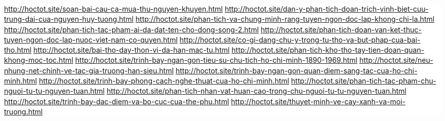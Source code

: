 <a class="markup--anchor markup--p-anchor" href="http://hoctot.site/soan-bai-cau-ca-mua-thu-nguyen-khuyen.html" target="_blank" rel="nofollow noopener" data-href="http://hoctot.site/soan-bai-cau-ca-mua-thu-nguyen-khuyen.html">http://hoctot.site/soan-bai-cau-ca-mua-thu-nguyen-khuyen.html</a>
<a class="markup--anchor markup--p-anchor" href="http://hoctot.site/dan-y-phan-tich-doan-trich-vinh-biet-cuu-trung-dai-cua-nguyen-huy-tuong.html" target="_blank" rel="nofollow noopener" data-href="http://hoctot.site/dan-y-phan-tich-doan-trich-vinh-biet-cuu-trung-dai-cua-nguyen-huy-tuong.html">http://hoctot.site/dan-y-phan-tich-doan-trich-vinh-biet-cuu-trung-dai-cua-nguyen-huy-tuong.html</a>
<a class="markup--anchor markup--p-anchor" href="http://hoctot.site/phan-tich-va-chung-minh-rang-tuyen-ngon-doc-lap-khong-chi-la.html" target="_blank" rel="nofollow noopener" data-href="http://hoctot.site/phan-tich-va-chung-minh-rang-tuyen-ngon-doc-lap-khong-chi-la.html">http://hoctot.site/phan-tich-va-chung-minh-rang-tuyen-ngon-doc-lap-khong-chi-la.html</a>
<a class="markup--anchor markup--p-anchor" href="http://hoctot.site/phan-tich-tac-pham-ai-da-dat-ten-cho-dong-song-2.html" target="_blank" rel="nofollow noopener" data-href="http://hoctot.site/phan-tich-tac-pham-ai-da-dat-ten-cho-dong-song-2.html">http://hoctot.site/phan-tich-tac-pham-ai-da-dat-ten-cho-dong-song-2.html</a>
<a class="markup--anchor markup--p-anchor" href="http://hoctot.site/phan-tich-doan-van-ket-thuc-tuyen-ngon-doc-lap-nuoc-viet-nam-co-quyen.html" target="_blank" rel="nofollow noopener" data-href="http://hoctot.site/phan-tich-doan-van-ket-thuc-tuyen-ngon-doc-lap-nuoc-viet-nam-co-quyen.html">http://hoctot.site/phan-tich-doan-van-ket-thuc-tuyen-ngon-doc-lap-nuoc-viet-nam-co-quyen.html</a>
<a class="markup--anchor markup--p-anchor" href="http://hoctot.site/co-gi-dang-chu-y-trong-tu-tho-va-but-phap-cua-bai-tho.html" target="_blank" rel="nofollow noopener" data-href="http://hoctot.site/co-gi-dang-chu-y-trong-tu-tho-va-but-phap-cua-bai-tho.html">http://hoctot.site/co-gi-dang-chu-y-trong-tu-tho-va-but-phap-cua-bai-tho.html</a>
<a class="markup--anchor markup--p-anchor" href="http://hoctot.site/bai-tho-day-thon-vi-da-han-mac-tu.html" target="_blank" rel="nofollow noopener" data-href="http://hoctot.site/bai-tho-day-thon-vi-da-han-mac-tu.html">http://hoctot.site/bai-tho-day-thon-vi-da-han-mac-tu.html</a>
<a class="markup--anchor markup--p-anchor" href="http://hoctot.site/phan-tich-kho-tho-tay-tien-doan-quan-khong-moc-toc.html" target="_blank" rel="nofollow noopener" data-href="http://hoctot.site/phan-tich-kho-tho-tay-tien-doan-quan-khong-moc-toc.html">http://hoctot.site/phan-tich-kho-tho-tay-tien-doan-quan-khong-moc-toc.html</a>
<a class="markup--anchor markup--p-anchor" href="http://hoctot.site/trinh-bay-ngan-gon-tieu-su-chu-tich-ho-chi-minh-1890-1969.html" target="_blank" rel="nofollow noopener" data-href="http://hoctot.site/trinh-bay-ngan-gon-tieu-su-chu-tich-ho-chi-minh-1890-1969.html">http://hoctot.site/trinh-bay-ngan-gon-tieu-su-chu-tich-ho-chi-minh-1890-1969.html</a>
<a class="markup--anchor markup--p-anchor" href="http://hoctot.site/neu-nhung-net-chinh-ve-tac-gia-truong-han-sieu.html" target="_blank" rel="nofollow noopener" data-href="http://hoctot.site/neu-nhung-net-chinh-ve-tac-gia-truong-han-sieu.html">http://hoctot.site/neu-nhung-net-chinh-ve-tac-gia-truong-han-sieu.html</a>
<a class="markup--anchor markup--p-anchor" href="http://hoctot.site/trinh-bay-ngan-gon-quan-diem-sang-tac-cua-ho-chi-minh.html" target="_blank" rel="nofollow noopener" data-href="http://hoctot.site/trinh-bay-ngan-gon-quan-diem-sang-tac-cua-ho-chi-minh.html">http://hoctot.site/trinh-bay-ngan-gon-quan-diem-sang-tac-cua-ho-chi-minh.html</a>
<a class="markup--anchor markup--p-anchor" href="http://hoctot.site/trinh-bay-phong-cach-nghe-thuat-cua-ho-chi-minh.html" target="_blank" rel="nofollow noopener" data-href="http://hoctot.site/trinh-bay-phong-cach-nghe-thuat-cua-ho-chi-minh.html">http://hoctot.site/trinh-bay-phong-cach-nghe-thuat-cua-ho-chi-minh.html</a>
<a class="markup--anchor markup--p-anchor" href="http://hoctot.site/phan-tich-tac-pham-chu-nguoi-tu-tu-nguyen-tuan.html" target="_blank" rel="nofollow noopener" data-href="http://hoctot.site/phan-tich-tac-pham-chu-nguoi-tu-tu-nguyen-tuan.html">http://hoctot.site/phan-tich-tac-pham-chu-nguoi-tu-tu-nguyen-tuan.html</a>
<a class="markup--anchor markup--p-anchor" href="http://hoctot.site/phan-tich-nhan-vat-huan-cao-trong-chu-nguoi-tu-tu-nguyen-tuan.html" target="_blank" rel="nofollow noopener" data-href="http://hoctot.site/phan-tich-nhan-vat-huan-cao-trong-chu-nguoi-tu-tu-nguyen-tuan.html">http://hoctot.site/phan-tich-nhan-vat-huan-cao-trong-chu-nguoi-tu-tu-nguyen-tuan.html</a>
<a class="markup--anchor markup--p-anchor" href="http://hoctot.site/trinh-bay-dac-diem-va-bo-cuc-cua-the-phu.html" target="_blank" rel="nofollow noopener" data-href="http://hoctot.site/trinh-bay-dac-diem-va-bo-cuc-cua-the-phu.html">http://hoctot.site/trinh-bay-dac-diem-va-bo-cuc-cua-the-phu.html</a>
<a class="markup--anchor markup--p-anchor" href="http://hoctot.site/thuyet-minh-ve-cay-xanh-va-moi-truong.html" target="_blank" rel="nofollow noopener" data-href="http://hoctot.site/thuyet-minh-ve-cay-xanh-va-moi-truong.html">http://hoctot.site/thuyet-minh-ve-cay-xanh-va-moi-truong.html</a>
